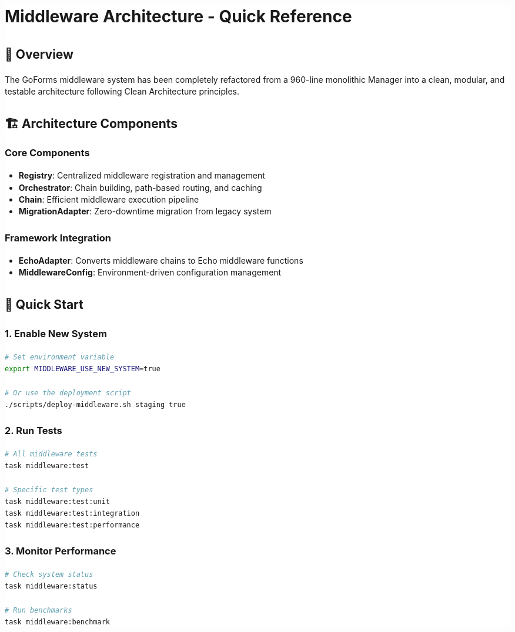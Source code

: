 # Middleware Architecture - Quick Reference

## 🎯 Overview

The GoForms middleware system has been completely refactored from a 960-line monolithic Manager into a clean, modular, and testable architecture following Clean Architecture principles.

## 🏗️ Architecture Components

### Core Components

- **Registry**: Centralized middleware registration and management
- **Orchestrator**: Chain building, path-based routing, and caching
- **Chain**: Efficient middleware execution pipeline
- **MigrationAdapter**: Zero-downtime migration from legacy system

### Framework Integration

- **EchoAdapter**: Converts middleware chains to Echo middleware functions
- **MiddlewareConfig**: Environment-driven configuration management

## 🚀 Quick Start

### 1. Enable New System

```bash
# Set environment variable
export MIDDLEWARE_USE_NEW_SYSTEM=true

# Or use the deployment script
./scripts/deploy-middleware.sh staging true
```

### 2. Run Tests

```bash
# All middleware tests
task middleware:test

# Specific test types
task middleware:test:unit
task middleware:test:integration
task middleware:test:performance
```

### 3. Monitor Performance

```bash
# Check system status
task middleware:status

# Run benchmarks
task middleware:benchmark
```
